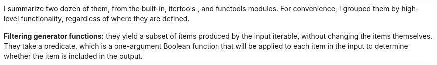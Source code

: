 I summarize two dozen of them, from the built-in, itertools , and functools modules. For convenience, I grouped them by high-level functionality, regardless of where they are defined.

**Filtering generator functions:** they yield a subset of items produced by the input iterable, without changing the items themselves. They take a predicate, which is a one-argument Boolean function that will be applied to each item in the input to determine whether the item is included in the output.

<p align="center">
